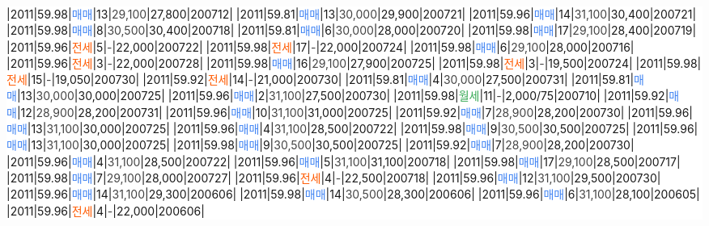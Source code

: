 |2011|59.98|<span style="color:#4285f3">매매</span>|13|<span style="color:#444444">29,100</span>|27,800|200712|
|2011|59.81|<span style="color:#4285f3">매매</span>|13|<span style="color:#444444">30,000</span>|29,900|200721|
|2011|59.96|<span style="color:#4285f3">매매</span>|14|<span style="color:#444444">31,100</span>|30,400|200721|
|2011|59.98|<span style="color:#4285f3">매매</span>|8|<span style="color:#444444">30,500</span>|30,400|200718|
|2011|59.81|<span style="color:#4285f3">매매</span>|6|<span style="color:#444444">30,000</span>|28,000|200720|
|2011|59.98|<span style="color:#4285f3">매매</span>|17|<span style="color:#444444">29,100</span>|28,400|200719|
|2011|59.96|<span style="color:#ff5a00">전세</span>|5|<span style="color:#444444">-</span>|22,000|200722|
|2011|59.98|<span style="color:#ff5a00">전세</span>|17|<span style="color:#444444">-</span>|22,000|200724|
|2011|59.98|<span style="color:#4285f3">매매</span>|6|<span style="color:#444444">29,100</span>|28,000|200716|
|2011|59.96|<span style="color:#ff5a00">전세</span>|3|<span style="color:#444444">-</span>|22,000|200728|
|2011|59.98|<span style="color:#4285f3">매매</span>|16|<span style="color:#444444">29,100</span>|27,900|200725|
|2011|59.98|<span style="color:#ff5a00">전세</span>|3|<span style="color:#444444">-</span>|19,500|200724|
|2011|59.98|<span style="color:#ff5a00">전세</span>|15|<span style="color:#444444">-</span>|19,050|200730|
|2011|59.92|<span style="color:#ff5a00">전세</span>|14|<span style="color:#444444">-</span>|21,000|200730|
|2011|59.81|<span style="color:#4285f3">매매</span>|4|<span style="color:#444444">30,000</span>|27,500|200731|
|2011|59.81|<span style="color:#4285f3">매매</span>|13|<span style="color:#444444">30,000</span>|30,000|200725|
|2011|59.96|<span style="color:#4285f3">매매</span>|2|<span style="color:#444444">31,100</span>|27,500|200730|
|2011|59.98|<span style="color:#34a853">월세</span>|11|<span style="color:#444444">-</span>|2,000/75|200710|
|2011|59.92|<span style="color:#4285f3">매매</span>|12|<span style="color:#444444">28,900</span>|28,200|200731|
|2011|59.96|<span style="color:#4285f3">매매</span>|10|<span style="color:#444444">31,100</span>|31,000|200725|
|2011|59.92|<span style="color:#4285f3">매매</span>|7|<span style="color:#444444">28,900</span>|28,200|200730|
|2011|59.96|<span style="color:#4285f3">매매</span>|13|<span style="color:#444444">31,100</span>|30,000|200725|
|2011|59.96|<span style="color:#4285f3">매매</span>|4|<span style="color:#444444">31,100</span>|28,500|200722|
|2011|59.98|<span style="color:#4285f3">매매</span>|9|<span style="color:#444444">30,500</span>|30,500|200725|
|2011|59.96|<span style="color:#4285f3">매매</span>|13|<span style="color:#444444">31,100</span>|30,000|200725|
|2011|59.98|<span style="color:#4285f3">매매</span>|9|<span style="color:#444444">30,500</span>|30,500|200725|
|2011|59.92|<span style="color:#4285f3">매매</span>|7|<span style="color:#444444">28,900</span>|28,200|200730|
|2011|59.96|<span style="color:#4285f3">매매</span>|4|<span style="color:#444444">31,100</span>|28,500|200722|
|2011|59.96|<span style="color:#4285f3">매매</span>|5|<span style="color:#444444">31,100</span>|31,100|200718|
|2011|59.98|<span style="color:#4285f3">매매</span>|17|<span style="color:#444444">29,100</span>|28,500|200717|
|2011|59.98|<span style="color:#4285f3">매매</span>|7|<span style="color:#444444">29,100</span>|28,000|200727|
|2011|59.96|<span style="color:#ff5a00">전세</span>|4|<span style="color:#444444">-</span>|22,500|200718|
|2011|59.96|<span style="color:#4285f3">매매</span>|12|<span style="color:#444444">31,100</span>|29,500|200730|
|2011|59.96|<span style="color:#4285f3">매매</span>|14|<span style="color:#444444">31,100</span>|29,300|200606|
|2011|59.98|<span style="color:#4285f3">매매</span>|14|<span style="color:#444444">30,500</span>|28,300|200606|
|2011|59.96|<span style="color:#4285f3">매매</span>|6|<span style="color:#444444">31,100</span>|28,100|200605|
|2011|59.96|<span style="color:#ff5a00">전세</span>|4|<span style="color:#444444">-</span>|22,000|200606|